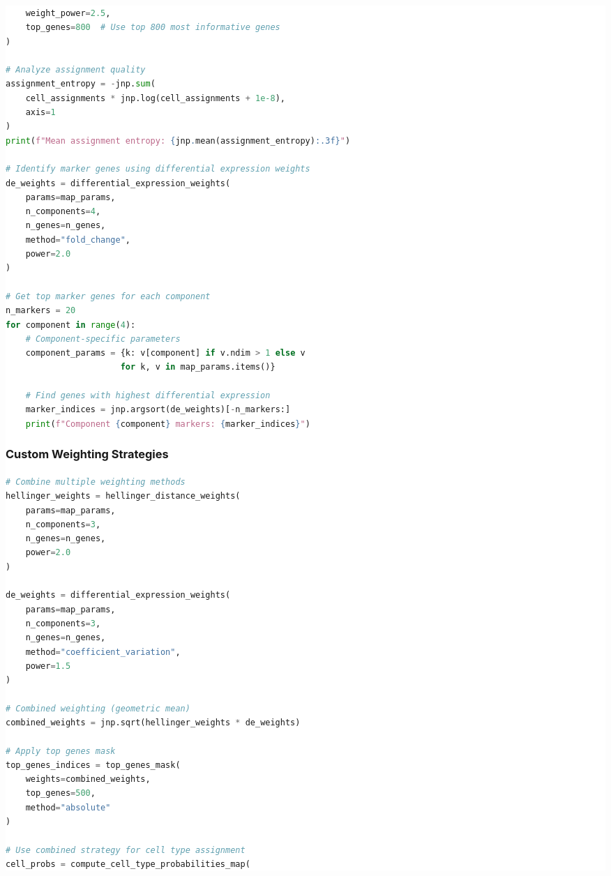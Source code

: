 ```python
    weight_power=2.5,
    top_genes=800  # Use top 800 most informative genes
)

# Analyze assignment quality
assignment_entropy = -jnp.sum(
    cell_assignments * jnp.log(cell_assignments + 1e-8), 
    axis=1
)
print(f"Mean assignment entropy: {jnp.mean(assignment_entropy):.3f}")

# Identify marker genes using differential expression weights
de_weights = differential_expression_weights(
    params=map_params,
    n_components=4,
    n_genes=n_genes,
    method="fold_change",
    power=2.0
)

# Get top marker genes for each component
n_markers = 20
for component in range(4):
    # Component-specific parameters
    component_params = {k: v[component] if v.ndim > 1 else v 
                       for k, v in map_params.items()}
    
    # Find genes with highest differential expression
    marker_indices = jnp.argsort(de_weights)[-n_markers:]
    print(f"Component {component} markers: {marker_indices}")
```

### Custom Weighting Strategies

```python
# Combine multiple weighting methods
hellinger_weights = hellinger_distance_weights(
    params=map_params,
    n_components=3,
    n_genes=n_genes,
    power=2.0
)

de_weights = differential_expression_weights(
    params=map_params,
    n_components=3,
    n_genes=n_genes,
    method="coefficient_variation",
    power=1.5
)

# Combined weighting (geometric mean)
combined_weights = jnp.sqrt(hellinger_weights * de_weights)

# Apply top genes mask
top_genes_indices = top_genes_mask(
    weights=combined_weights,
    top_genes=500,
    method="absolute"
)

# Use combined strategy for cell type assignment
cell_probs = compute_cell_type_probabilities_map(
```